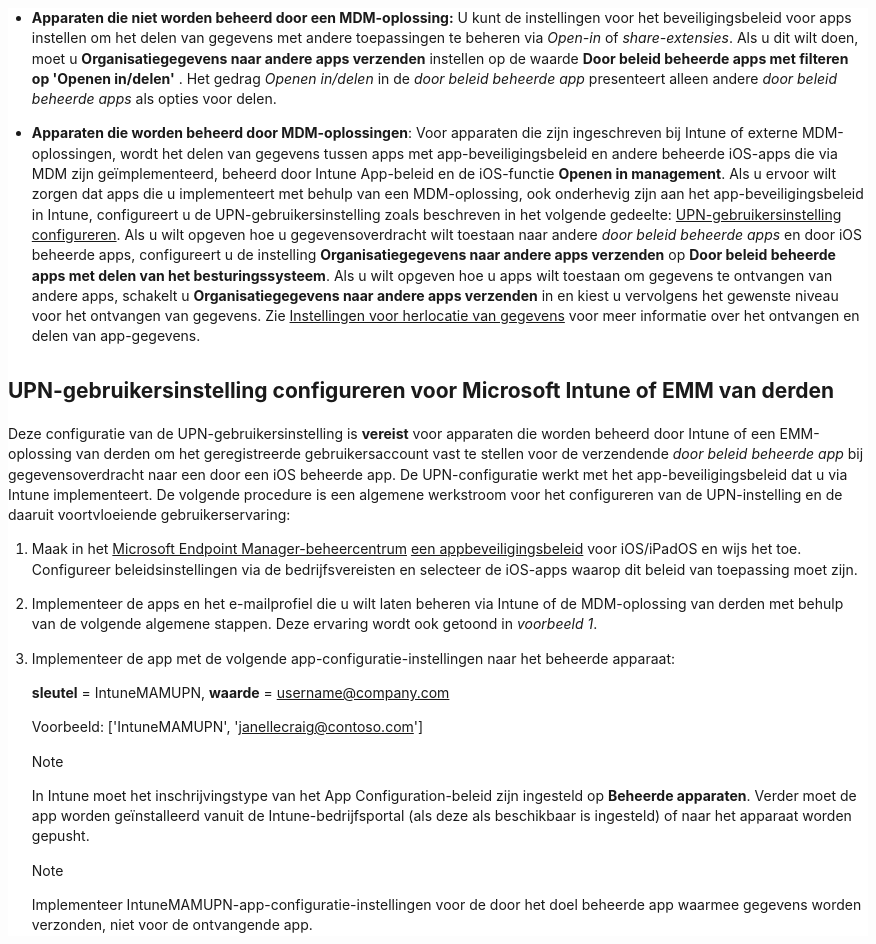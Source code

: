 - **Apparaten die niet worden beheerd door een MDM-oplossing:** U kunt de instellingen voor het beveiligingsbeleid voor apps instellen om het delen van gegevens met andere toepassingen te beheren via *Open-in* of *share-extensies*.  Als u dit wilt doen, moet u **Organisatiegegevens naar andere apps verzenden** instellen op de waarde **Door beleid beheerde apps met filteren op 'Openen in/delen'** .  Het gedrag *Openen in/delen* in de *door beleid beheerde app* presenteert alleen andere *door beleid beheerde apps* als opties voor delen. 

- **Apparaten die worden beheerd door MDM-oplossingen**: Voor apparaten die zijn ingeschreven bij Intune of externe MDM-oplossingen, wordt het delen van gegevens tussen apps met app-beveiligingsbeleid en andere beheerde iOS-apps die via MDM zijn geïmplementeerd, beheerd door Intune App-beleid en de iOS-functie **Openen in management**. Als u ervoor wilt zorgen dat apps die u implementeert met behulp van een MDM-oplossing, ook onderhevig zijn aan het app-beveiligingsbeleid in Intune, configureert u de UPN-gebruikersinstelling zoals beschreven in het volgende gedeelte: [UPN-gebruikersinstelling configureren](data-transfer-between-apps-manage-ios.md#configure-user-upn-setting-for-microsoft-intune-or-third-party-emm). Als u wilt opgeven hoe u gegevensoverdracht wilt toestaan naar andere *door beleid beheerde apps* en door iOS beheerde apps, configureert u de instelling **Organisatiegegevens naar andere apps verzenden** op **Door beleid beheerde apps met delen van het besturingssysteem**. Als u wilt opgeven hoe u apps wilt toestaan om gegevens te ontvangen van andere apps, schakelt u **Organisatiegegevens naar andere apps verzenden** in en kiest u vervolgens het gewenste niveau voor het ontvangen van gegevens. Zie [Instellingen voor herlocatie van gegevens](app-protection-policy-settings-ios.md#data-protection) voor meer informatie over het ontvangen en delen van app-gegevens.

## <a name="configure-user-upn-setting-for-microsoft-intune-or-third-party-emm"></a>UPN-gebruikersinstelling configureren voor Microsoft Intune of EMM van derden
Deze configuratie van de UPN-gebruikersinstelling is **vereist** voor apparaten die worden beheerd door Intune of een EMM-oplossing van derden om het geregistreerde gebruikersaccount vast te stellen voor de verzendende *door beleid beheerde app* bij gegevensoverdracht naar een door een iOS beheerde app. De UPN-configuratie werkt met het app-beveiligingsbeleid dat u via Intune implementeert. De volgende procedure is een algemene werkstroom voor het configureren van de UPN-instelling en de daaruit voortvloeiende gebruikerservaring:

1. Maak in het [Microsoft Endpoint Manager-beheercentrum](https://go.microsoft.com/fwlink/?linkid=2109431) [een appbeveiligingsbeleid](app-protection-policies.md) voor iOS/iPadOS en wijs het toe. Configureer beleidsinstellingen via de bedrijfsvereisten en selecteer de iOS-apps waarop dit beleid van toepassing moet zijn.

2. Implementeer de apps en het e-mailprofiel die u wilt laten beheren via Intune of de MDM-oplossing van derden met behulp van de volgende algemene stappen. Deze ervaring wordt ook getoond in *voorbeeld 1*.

3. Implementeer de app met de volgende app-configuratie-instellingen naar het beheerde apparaat:

      **sleutel** = IntuneMAMUPN, **waarde** = <username@company.com>

      Voorbeeld: ['IntuneMAMUPN', 'janellecraig@contoso.com']
      
     > [!NOTE]
     > In Intune moet het inschrijvingstype van het App Configuration-beleid zijn ingesteld op **Beheerde apparaten**.
     > Verder moet de app worden geïnstalleerd vanuit de Intune-bedrijfsportal (als deze als beschikbaar is ingesteld) of naar het apparaat worden gepusht. 

     > [!NOTE]
     > Implementeer IntuneMAMUPN-app-configuratie-instellingen voor de door het doel beheerde app waarmee gegevens worden verzonden, niet voor de ontvangende app. 
     